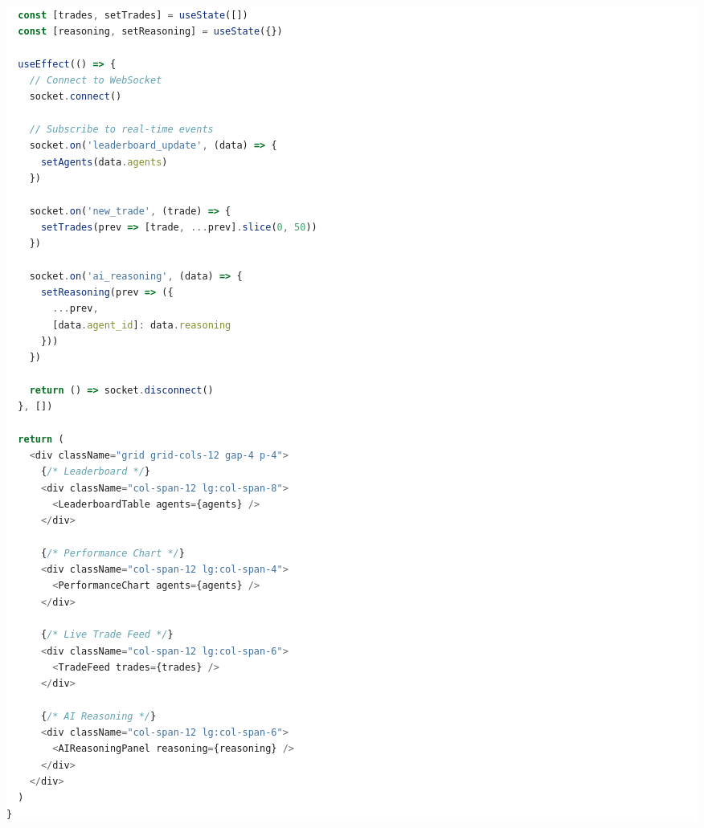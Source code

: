 ```typescript
  const [trades, setTrades] = useState([])
  const [reasoning, setReasoning] = useState({})

  useEffect(() => {
    // Connect to WebSocket
    socket.connect()

    // Subscribe to real-time events
    socket.on('leaderboard_update', (data) => {
      setAgents(data.agents)
    })

    socket.on('new_trade', (trade) => {
      setTrades(prev => [trade, ...prev].slice(0, 50))
    })

    socket.on('ai_reasoning', (data) => {
      setReasoning(prev => ({
        ...prev,
        [data.agent_id]: data.reasoning
      }))
    })

    return () => socket.disconnect()
  }, [])

  return (
    <div className="grid grid-cols-12 gap-4 p-4">
      {/* Leaderboard */}
      <div className="col-span-12 lg:col-span-8">
        <LeaderboardTable agents={agents} />
      </div>

      {/* Performance Chart */}
      <div className="col-span-12 lg:col-span-4">
        <PerformanceChart agents={agents} />
      </div>

      {/* Live Trade Feed */}
      <div className="col-span-12 lg:col-span-6">
        <TradeFeed trades={trades} />
      </div>

      {/* AI Reasoning */}
      <div className="col-span-12 lg:col-span-6">
        <AIReasoningPanel reasoning={reasoning} />
      </div>
    </div>
  )
}
```
